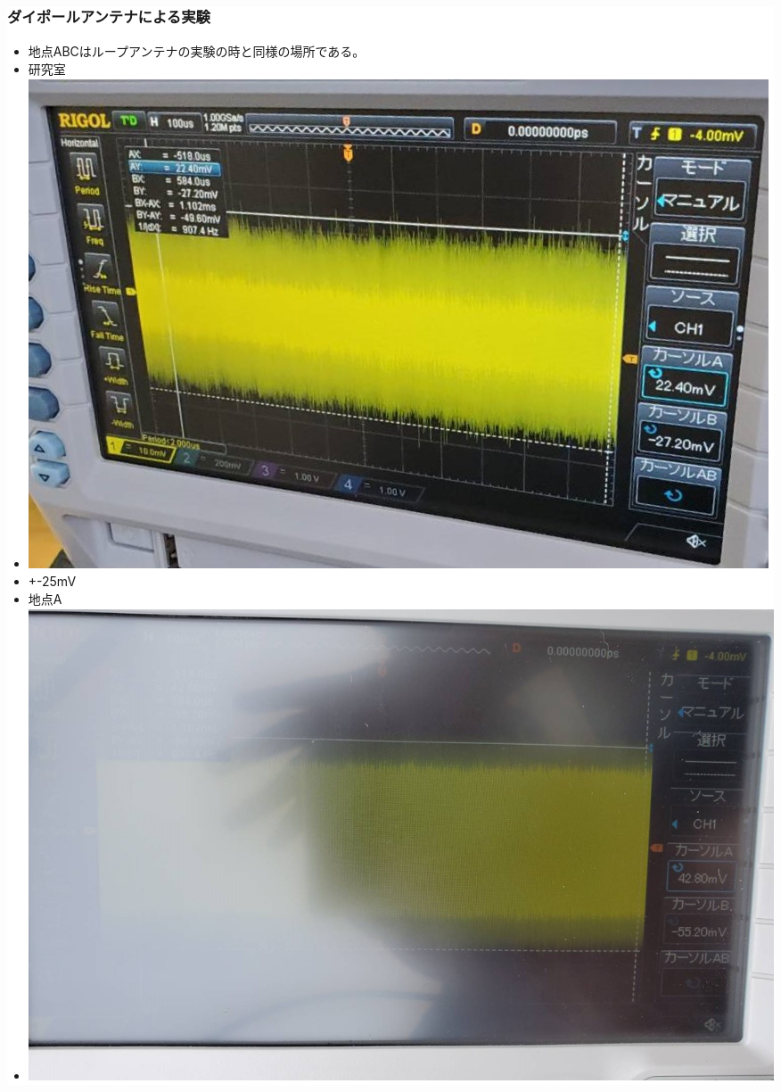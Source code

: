 ### ダイポールアンテナによる実験
  - 地点ABCはループアンテナの実験の時と同様の場所である。
  - 研究室
  - ![画像18](画像/画像11/画像11_18.jpg)
  - +-25mV
  - 地点A
  - ![画像11](画像/画像11/画像11_11.jpg)